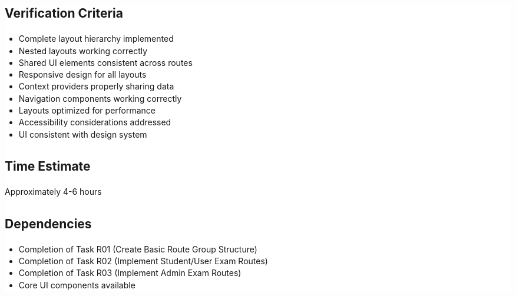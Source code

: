 ## Verification Criteria
- Complete layout hierarchy implemented
- Nested layouts working correctly
- Shared UI elements consistent across routes
- Responsive design for all layouts
- Context providers properly sharing data
- Navigation components working correctly
- Layouts optimized for performance
- Accessibility considerations addressed
- UI consistent with design system

## Time Estimate
Approximately 4-6 hours

## Dependencies
- Completion of Task R01 (Create Basic Route Group Structure)
- Completion of Task R02 (Implement Student/User Exam Routes)
- Completion of Task R03 (Implement Admin Exam Routes)
- Core UI components available
